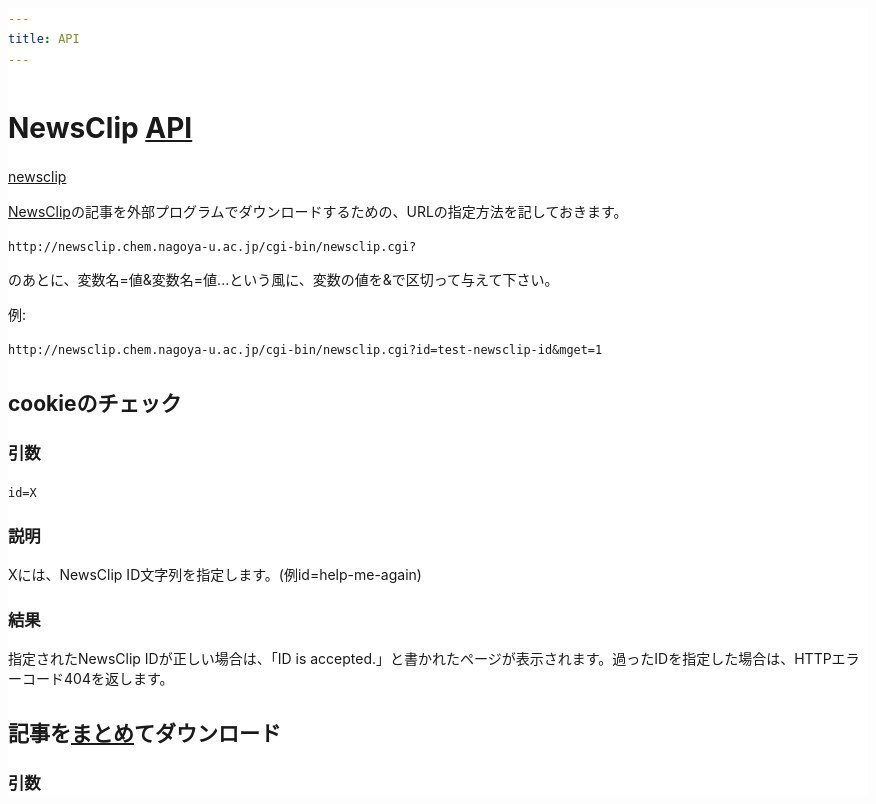 ```yaml
---
title: API
---
```


# NewsClip [API](/API)

[newsclip](/newsclip)

[NewsClip](/NewsClip)の記事を外部プログラムでダウンロードするための、URLの指定方法を記しておきます。

```
http://newsclip.chem.nagoya-u.ac.jp/cgi-bin/newsclip.cgi?
```
のあとに、変数名=値&変数名=値...という風に、変数の値を&で区切って与えて下さい。



例:

```
http://newsclip.chem.nagoya-u.ac.jp/cgi-bin/newsclip.cgi?id=test-newsclip-id&mget=1
```







## cookieのチェック




### 引数

```
id=X
```

### 説明

Xには、NewsClip ID文字列を指定します。(例id=help-me-again)


### 結果

指定されたNewsClip IDが正しい場合は、「ID is accepted.」と書かれたページが表示されます。過ったIDを指定した場合は、HTTPエラーコード404を返します。






## 記事を[まとめ](/まとめ)てダウンロード




### 引数
